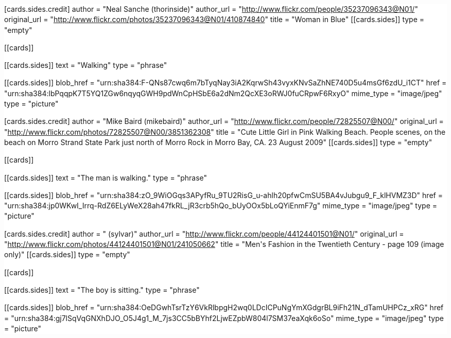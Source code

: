 [cards.sides.credit]
author = "Neal Sanche (thorinside)"
author_url = "http://www.flickr.com/people/35237096343@N01/"
original_url = "http://www.flickr.com/photos/35237096343@N01/410874840"
title = "Woman in Blue"
[[cards.sides]]
type = "empty"

[[cards]]

[[cards.sides]]
text = "Walking"
type = "phrase"

[[cards.sides]]
blob_href = "urn:sha384:F-QNs87cwq6m7bTyqNay3iA2KqrwSh43vyxKNvSaZhNE740D5u4msGf6zdU_i1CT"
href = "urn:sha384:lbPqqpK7T5YQ1ZGw6nqyqGWH9pdWnCpHSbE6a2dNm2QcXE3oRWJ0fuCRpwF6RxyO"
mime_type = "image/jpeg"
type = "picture"

[cards.sides.credit]
author = "Mike Baird (mikebaird)"
author_url = "http://www.flickr.com/people/72825507@N00/"
original_url = "http://www.flickr.com/photos/72825507@N00/3851362308"
title = "Cute Little Girl in Pink Walking Beach.  People scenes, on the beach on Morro Strand State Park just north of Morro Rock in Morro Bay, CA.  23 August 2009"
[[cards.sides]]
type = "empty"

[[cards]]

[[cards.sides]]
text = "The man is walking."
type = "phrase"

[[cards.sides]]
blob_href = "urn:sha384:zO_9WiOGqs3APyfRu_9TU2RisG_u-ahlh20pfwCmSU5BA4vJubgu9_F_klHVMZ3D"
href = "urn:sha384:jp0WKwI_Irrq-RdZ6ELyWeX28ah47fkRL_jR3crb5hQo_bUyOOx5bLoQYiEnmF7g"
mime_type = "image/jpeg"
type = "picture"

[cards.sides.credit]
author = " (sylvar)"
author_url = "http://www.flickr.com/people/44124401501@N01/"
original_url = "http://www.flickr.com/photos/44124401501@N01/241050662"
title = "Men's Fashion in the Twentieth Century - page 109 (image only)"
[[cards.sides]]
type = "empty"

[[cards]]

[[cards.sides]]
text = "The boy is sitting."
type = "phrase"

[[cards.sides]]
blob_href = "urn:sha384:OeDGwhTsrTzY6VkRlbpgH2wq0LDcICPuNgYmXGdgrBL9iFh21N_dTamUHPCz_xRG"
href = "urn:sha384:gj7lSqVqGNXhDJO_O5J4g1_M_7js3CC5bBYhf2LjwEZpbW804l7SM37eaXqk6oSo"
mime_type = "image/jpeg"
type = "picture"
